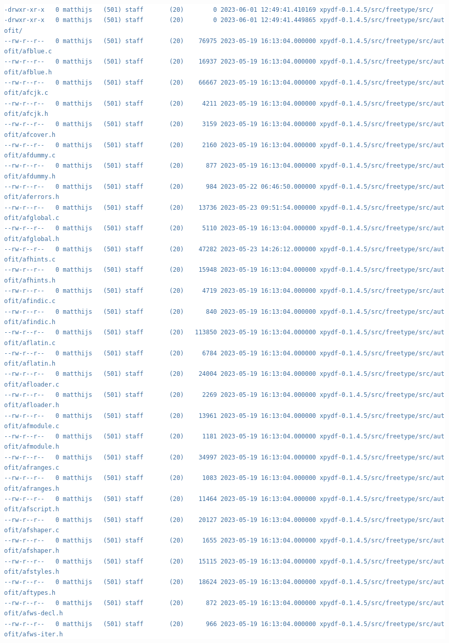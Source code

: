 ```diff
-drwxr-xr-x   0 matthijs   (501) staff       (20)        0 2023-06-01 12:49:41.410169 xpydf-0.1.4.5/src/freetype/src/
-drwxr-xr-x   0 matthijs   (501) staff       (20)        0 2023-06-01 12:49:41.449865 xpydf-0.1.4.5/src/freetype/src/autofit/
--rw-r--r--   0 matthijs   (501) staff       (20)    76975 2023-05-19 16:13:04.000000 xpydf-0.1.4.5/src/freetype/src/autofit/afblue.c
--rw-r--r--   0 matthijs   (501) staff       (20)    16937 2023-05-19 16:13:04.000000 xpydf-0.1.4.5/src/freetype/src/autofit/afblue.h
--rw-r--r--   0 matthijs   (501) staff       (20)    66667 2023-05-19 16:13:04.000000 xpydf-0.1.4.5/src/freetype/src/autofit/afcjk.c
--rw-r--r--   0 matthijs   (501) staff       (20)     4211 2023-05-19 16:13:04.000000 xpydf-0.1.4.5/src/freetype/src/autofit/afcjk.h
--rw-r--r--   0 matthijs   (501) staff       (20)     3159 2023-05-19 16:13:04.000000 xpydf-0.1.4.5/src/freetype/src/autofit/afcover.h
--rw-r--r--   0 matthijs   (501) staff       (20)     2160 2023-05-19 16:13:04.000000 xpydf-0.1.4.5/src/freetype/src/autofit/afdummy.c
--rw-r--r--   0 matthijs   (501) staff       (20)      877 2023-05-19 16:13:04.000000 xpydf-0.1.4.5/src/freetype/src/autofit/afdummy.h
--rw-r--r--   0 matthijs   (501) staff       (20)      984 2023-05-22 06:46:50.000000 xpydf-0.1.4.5/src/freetype/src/autofit/aferrors.h
--rw-r--r--   0 matthijs   (501) staff       (20)    13736 2023-05-23 09:51:54.000000 xpydf-0.1.4.5/src/freetype/src/autofit/afglobal.c
--rw-r--r--   0 matthijs   (501) staff       (20)     5110 2023-05-19 16:13:04.000000 xpydf-0.1.4.5/src/freetype/src/autofit/afglobal.h
--rw-r--r--   0 matthijs   (501) staff       (20)    47282 2023-05-23 14:26:12.000000 xpydf-0.1.4.5/src/freetype/src/autofit/afhints.c
--rw-r--r--   0 matthijs   (501) staff       (20)    15948 2023-05-19 16:13:04.000000 xpydf-0.1.4.5/src/freetype/src/autofit/afhints.h
--rw-r--r--   0 matthijs   (501) staff       (20)     4719 2023-05-19 16:13:04.000000 xpydf-0.1.4.5/src/freetype/src/autofit/afindic.c
--rw-r--r--   0 matthijs   (501) staff       (20)      840 2023-05-19 16:13:04.000000 xpydf-0.1.4.5/src/freetype/src/autofit/afindic.h
--rw-r--r--   0 matthijs   (501) staff       (20)   113850 2023-05-19 16:13:04.000000 xpydf-0.1.4.5/src/freetype/src/autofit/aflatin.c
--rw-r--r--   0 matthijs   (501) staff       (20)     6784 2023-05-19 16:13:04.000000 xpydf-0.1.4.5/src/freetype/src/autofit/aflatin.h
--rw-r--r--   0 matthijs   (501) staff       (20)    24004 2023-05-19 16:13:04.000000 xpydf-0.1.4.5/src/freetype/src/autofit/afloader.c
--rw-r--r--   0 matthijs   (501) staff       (20)     2269 2023-05-19 16:13:04.000000 xpydf-0.1.4.5/src/freetype/src/autofit/afloader.h
--rw-r--r--   0 matthijs   (501) staff       (20)    13961 2023-05-19 16:13:04.000000 xpydf-0.1.4.5/src/freetype/src/autofit/afmodule.c
--rw-r--r--   0 matthijs   (501) staff       (20)     1181 2023-05-19 16:13:04.000000 xpydf-0.1.4.5/src/freetype/src/autofit/afmodule.h
--rw-r--r--   0 matthijs   (501) staff       (20)    34997 2023-05-19 16:13:04.000000 xpydf-0.1.4.5/src/freetype/src/autofit/afranges.c
--rw-r--r--   0 matthijs   (501) staff       (20)     1083 2023-05-19 16:13:04.000000 xpydf-0.1.4.5/src/freetype/src/autofit/afranges.h
--rw-r--r--   0 matthijs   (501) staff       (20)    11464 2023-05-19 16:13:04.000000 xpydf-0.1.4.5/src/freetype/src/autofit/afscript.h
--rw-r--r--   0 matthijs   (501) staff       (20)    20127 2023-05-19 16:13:04.000000 xpydf-0.1.4.5/src/freetype/src/autofit/afshaper.c
--rw-r--r--   0 matthijs   (501) staff       (20)     1655 2023-05-19 16:13:04.000000 xpydf-0.1.4.5/src/freetype/src/autofit/afshaper.h
--rw-r--r--   0 matthijs   (501) staff       (20)    15115 2023-05-19 16:13:04.000000 xpydf-0.1.4.5/src/freetype/src/autofit/afstyles.h
--rw-r--r--   0 matthijs   (501) staff       (20)    18624 2023-05-19 16:13:04.000000 xpydf-0.1.4.5/src/freetype/src/autofit/aftypes.h
--rw-r--r--   0 matthijs   (501) staff       (20)      872 2023-05-19 16:13:04.000000 xpydf-0.1.4.5/src/freetype/src/autofit/afws-decl.h
--rw-r--r--   0 matthijs   (501) staff       (20)      966 2023-05-19 16:13:04.000000 xpydf-0.1.4.5/src/freetype/src/autofit/afws-iter.h
```